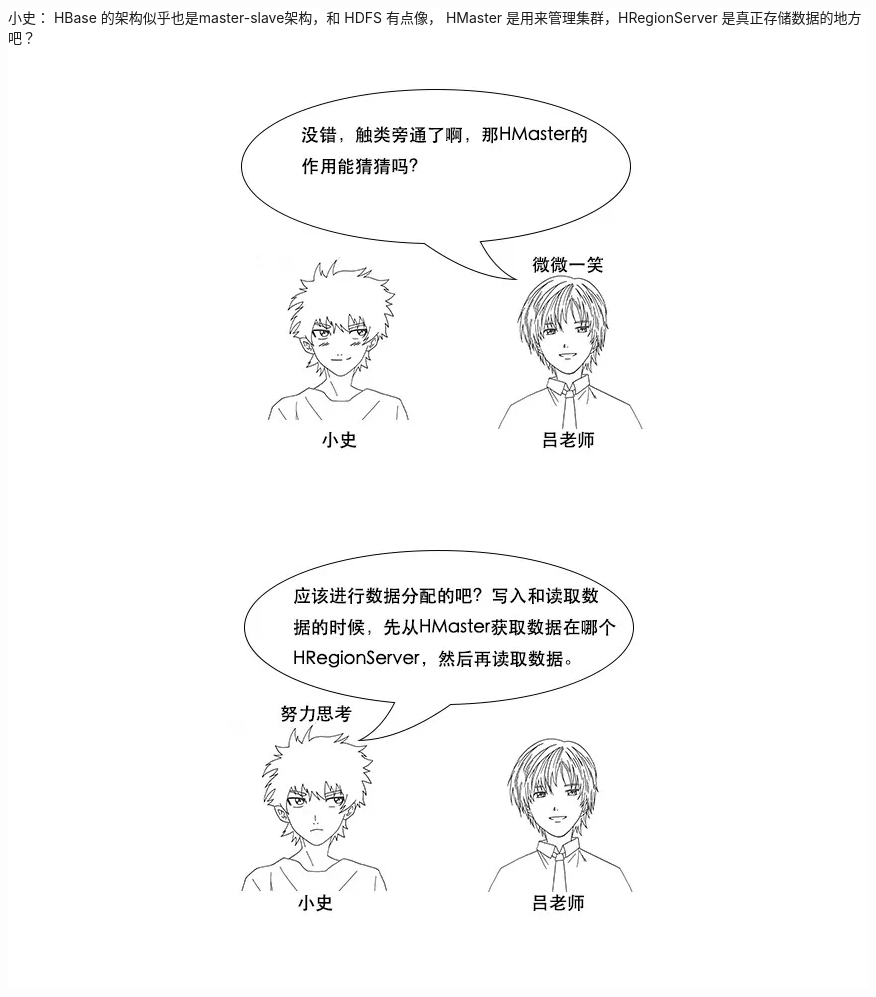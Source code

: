小史： HBase 的架构似乎也是master-slave架构，和 HDFS 有点像， HMaster 是用来管理集群，HRegionServer 是真正存储数据的地方吧？

<div align="center"> <img src="../images/hbase/pictures/109.png"/> </div>

<div align="center"> <img src="../images/hbase/pictures/110.png"/> </div>
